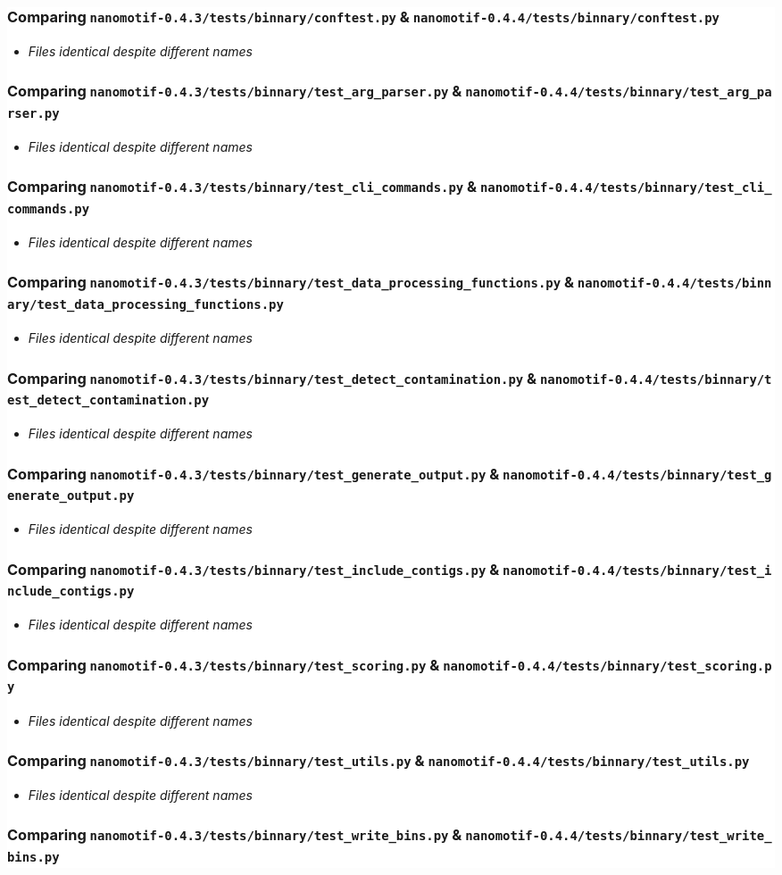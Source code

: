 ```diff
```

### Comparing `nanomotif-0.4.3/tests/binnary/conftest.py` & `nanomotif-0.4.4/tests/binnary/conftest.py`

 * *Files identical despite different names*

### Comparing `nanomotif-0.4.3/tests/binnary/test_arg_parser.py` & `nanomotif-0.4.4/tests/binnary/test_arg_parser.py`

 * *Files identical despite different names*

### Comparing `nanomotif-0.4.3/tests/binnary/test_cli_commands.py` & `nanomotif-0.4.4/tests/binnary/test_cli_commands.py`

 * *Files identical despite different names*

### Comparing `nanomotif-0.4.3/tests/binnary/test_data_processing_functions.py` & `nanomotif-0.4.4/tests/binnary/test_data_processing_functions.py`

 * *Files identical despite different names*

### Comparing `nanomotif-0.4.3/tests/binnary/test_detect_contamination.py` & `nanomotif-0.4.4/tests/binnary/test_detect_contamination.py`

 * *Files identical despite different names*

### Comparing `nanomotif-0.4.3/tests/binnary/test_generate_output.py` & `nanomotif-0.4.4/tests/binnary/test_generate_output.py`

 * *Files identical despite different names*

### Comparing `nanomotif-0.4.3/tests/binnary/test_include_contigs.py` & `nanomotif-0.4.4/tests/binnary/test_include_contigs.py`

 * *Files identical despite different names*

### Comparing `nanomotif-0.4.3/tests/binnary/test_scoring.py` & `nanomotif-0.4.4/tests/binnary/test_scoring.py`

 * *Files identical despite different names*

### Comparing `nanomotif-0.4.3/tests/binnary/test_utils.py` & `nanomotif-0.4.4/tests/binnary/test_utils.py`

 * *Files identical despite different names*

### Comparing `nanomotif-0.4.3/tests/binnary/test_write_bins.py` & `nanomotif-0.4.4/tests/binnary/test_write_bins.py`
